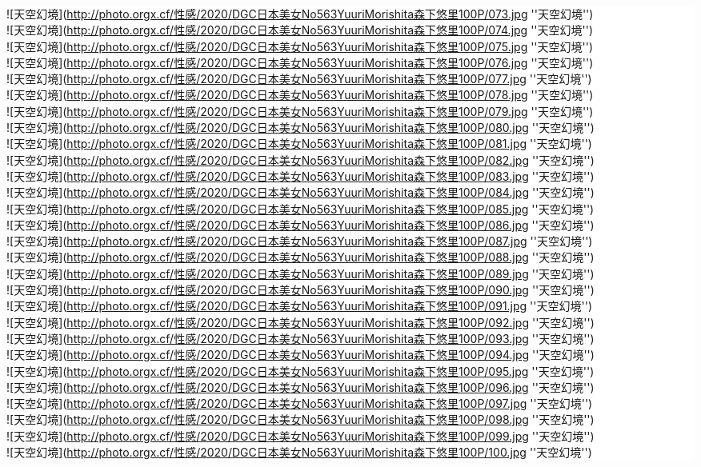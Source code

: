 ![天空幻境](http://photo.orgx.cf/性感/2020/DGC日本美女No563YuuriMorishita森下悠里100P/073.jpg ''天空幻境'') <br>
![天空幻境](http://photo.orgx.cf/性感/2020/DGC日本美女No563YuuriMorishita森下悠里100P/074.jpg ''天空幻境'') <br>
![天空幻境](http://photo.orgx.cf/性感/2020/DGC日本美女No563YuuriMorishita森下悠里100P/075.jpg ''天空幻境'') <br>
![天空幻境](http://photo.orgx.cf/性感/2020/DGC日本美女No563YuuriMorishita森下悠里100P/076.jpg ''天空幻境'') <br>
![天空幻境](http://photo.orgx.cf/性感/2020/DGC日本美女No563YuuriMorishita森下悠里100P/077.jpg ''天空幻境'') <br>
![天空幻境](http://photo.orgx.cf/性感/2020/DGC日本美女No563YuuriMorishita森下悠里100P/078.jpg ''天空幻境'') <br>
![天空幻境](http://photo.orgx.cf/性感/2020/DGC日本美女No563YuuriMorishita森下悠里100P/079.jpg ''天空幻境'') <br>
![天空幻境](http://photo.orgx.cf/性感/2020/DGC日本美女No563YuuriMorishita森下悠里100P/080.jpg ''天空幻境'') <br>
![天空幻境](http://photo.orgx.cf/性感/2020/DGC日本美女No563YuuriMorishita森下悠里100P/081.jpg ''天空幻境'') <br>
![天空幻境](http://photo.orgx.cf/性感/2020/DGC日本美女No563YuuriMorishita森下悠里100P/082.jpg ''天空幻境'') <br>
![天空幻境](http://photo.orgx.cf/性感/2020/DGC日本美女No563YuuriMorishita森下悠里100P/083.jpg ''天空幻境'') <br>
![天空幻境](http://photo.orgx.cf/性感/2020/DGC日本美女No563YuuriMorishita森下悠里100P/084.jpg ''天空幻境'') <br>
![天空幻境](http://photo.orgx.cf/性感/2020/DGC日本美女No563YuuriMorishita森下悠里100P/085.jpg ''天空幻境'') <br>
![天空幻境](http://photo.orgx.cf/性感/2020/DGC日本美女No563YuuriMorishita森下悠里100P/086.jpg ''天空幻境'') <br>
![天空幻境](http://photo.orgx.cf/性感/2020/DGC日本美女No563YuuriMorishita森下悠里100P/087.jpg ''天空幻境'') <br>
![天空幻境](http://photo.orgx.cf/性感/2020/DGC日本美女No563YuuriMorishita森下悠里100P/088.jpg ''天空幻境'') <br>
![天空幻境](http://photo.orgx.cf/性感/2020/DGC日本美女No563YuuriMorishita森下悠里100P/089.jpg ''天空幻境'') <br>
![天空幻境](http://photo.orgx.cf/性感/2020/DGC日本美女No563YuuriMorishita森下悠里100P/090.jpg ''天空幻境'') <br>
![天空幻境](http://photo.orgx.cf/性感/2020/DGC日本美女No563YuuriMorishita森下悠里100P/091.jpg ''天空幻境'') <br>
![天空幻境](http://photo.orgx.cf/性感/2020/DGC日本美女No563YuuriMorishita森下悠里100P/092.jpg ''天空幻境'') <br>
![天空幻境](http://photo.orgx.cf/性感/2020/DGC日本美女No563YuuriMorishita森下悠里100P/093.jpg ''天空幻境'') <br>
![天空幻境](http://photo.orgx.cf/性感/2020/DGC日本美女No563YuuriMorishita森下悠里100P/094.jpg ''天空幻境'') <br>
![天空幻境](http://photo.orgx.cf/性感/2020/DGC日本美女No563YuuriMorishita森下悠里100P/095.jpg ''天空幻境'') <br>
![天空幻境](http://photo.orgx.cf/性感/2020/DGC日本美女No563YuuriMorishita森下悠里100P/096.jpg ''天空幻境'') <br>
![天空幻境](http://photo.orgx.cf/性感/2020/DGC日本美女No563YuuriMorishita森下悠里100P/097.jpg ''天空幻境'') <br>
![天空幻境](http://photo.orgx.cf/性感/2020/DGC日本美女No563YuuriMorishita森下悠里100P/098.jpg ''天空幻境'') <br>
![天空幻境](http://photo.orgx.cf/性感/2020/DGC日本美女No563YuuriMorishita森下悠里100P/099.jpg ''天空幻境'') <br>
![天空幻境](http://photo.orgx.cf/性感/2020/DGC日本美女No563YuuriMorishita森下悠里100P/100.jpg ''天空幻境'') <br>